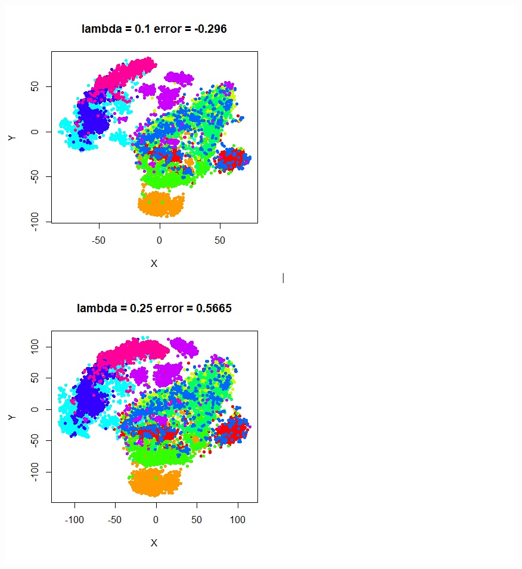 ![fashion lambda 0.1](../img/tee/fashion_p100_l0_1.png)|![fashion lambda 0.25](../img/tee/fashion_p100_l0_25.png)